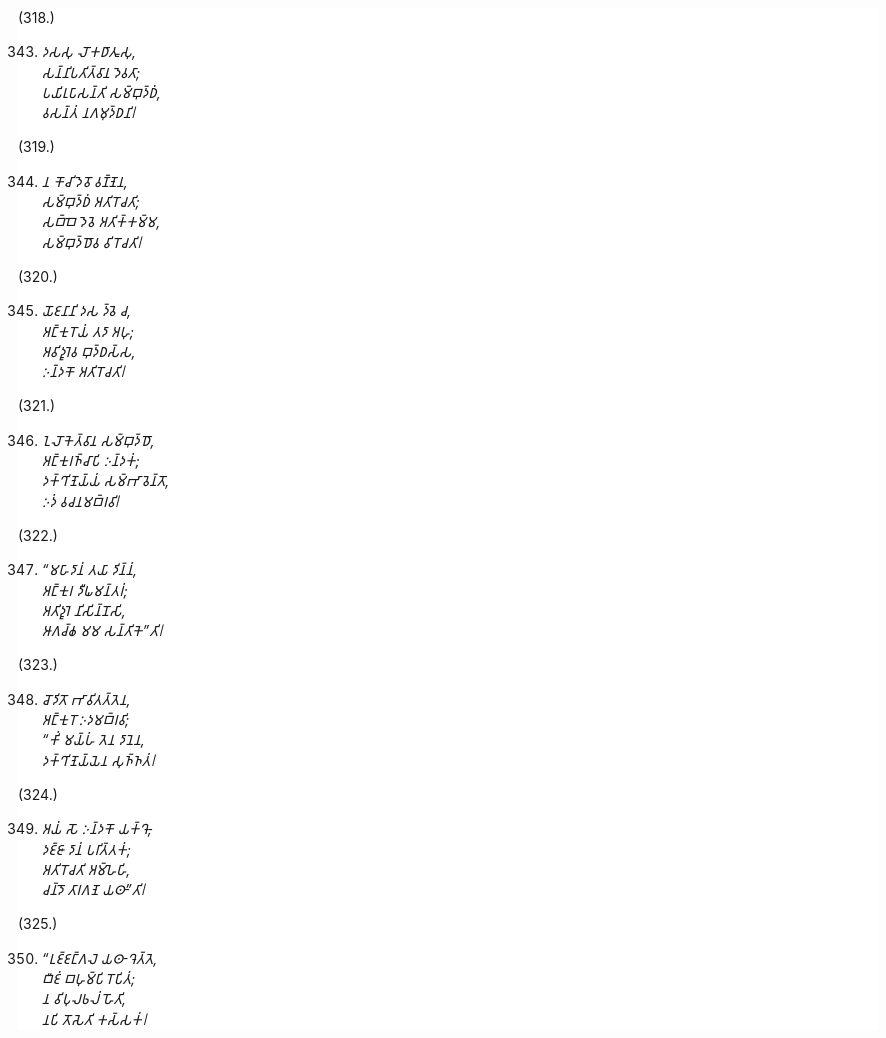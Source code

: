 
(318.)

343. _𑀤𑀲𑀲𑀼 𑀮𑁄𑀓𑀥𑀸𑀢𑀽𑀲𑀼,_  
_𑀲𑀦𑁆𑀦𑀺𑀧𑀢𑀺𑀢𑁆𑀯𑀸𑀦 𑀤𑁂𑀯𑀢𑀸;_  
_𑀧𑀬𑀺𑀭𑀼𑀧𑀸𑀲𑀦𑁆𑀢𑀺 𑀲𑀫𑁆𑀩𑀼𑀤𑁆𑀥𑀁,_  
_𑀯𑀲𑀦𑁆𑀢𑀁 𑀦𑀕𑀫𑀼𑀤𑁆𑀥𑀦𑀺𑁇_  


(319.)

344. _𑀦 𑀓𑁄𑀘𑀺 𑀤𑁂𑀯𑁄 𑀯𑀡𑁆𑀡𑁂𑀦,_  
_𑀲𑀫𑁆𑀩𑀼𑀤𑁆𑀥𑀁 𑀅𑀢𑀺𑀭𑁄𑀘𑀢𑀺;_  
_𑀲𑀩𑁆𑀩𑁂 𑀤𑁂𑀯𑁂 𑀅𑀢𑀺𑀓𑁆𑀓𑀫𑁆𑀫,_  
_𑀲𑀫𑁆𑀩𑀼𑀤𑁆𑀥𑁄𑀯 𑀯𑀺𑀭𑁄𑀘𑀢𑀺𑁇_  


(320.)

345. _𑀬𑁄𑀚𑀦𑀸𑀦𑀺 𑀤𑀲 𑀤𑁆𑀯𑁂 𑀘,_  
_𑀅𑀗𑁆𑀓𑀼𑀭𑁄𑀬𑀁 𑀢𑀤𑀸 𑀅𑀳𑀼;_  
_𑀅𑀯𑀺𑀤𑀽𑀭𑁂𑀯 𑀩𑀼𑀤𑁆𑀥𑀲𑁆𑀲,_  
_𑀇𑀦𑁆𑀤𑀓𑁄 𑀅𑀢𑀺𑀭𑁄𑀘𑀢𑀺𑁇_  


(321.)

346. _𑀑𑀮𑁄𑀓𑁂𑀢𑁆𑀯𑀸𑀦 𑀲𑀫𑁆𑀩𑀼𑀤𑁆𑀥𑁄,_  
_𑀅𑀗𑁆𑀓𑀼𑀭𑀜𑁆𑀘𑀸𑀧𑀺 𑀇𑀦𑁆𑀤𑀓𑀁;_  
_𑀤𑀓𑁆𑀔𑀺𑀡𑁂𑀬𑁆𑀬𑀁 𑀲𑀫𑁆𑀪𑀸𑀯𑁂𑀦𑁆𑀢𑁄,_  
_𑀇𑀤𑀁 𑀯𑀘𑀦𑀫𑀩𑁆𑀭𑀯𑀺𑁇_  


(322.)

347. _“𑀫𑀳𑀸𑀤𑀸𑀦𑀁 𑀢𑀬𑀸 𑀤𑀺𑀦𑁆𑀦𑀁,_  
_𑀅𑀗𑁆𑀓𑀼𑀭 𑀤𑀻𑀖𑀫𑀦𑁆𑀢𑀭𑀁;_  
_𑀅𑀢𑀺𑀤𑀽𑀭𑁂 𑀦𑀺𑀲𑀺𑀦𑁆𑀦𑁄𑀲𑀺,_  
_𑀆𑀕𑀘𑁆𑀙 𑀫𑀫 𑀲𑀦𑁆𑀢𑀺𑀓𑁂”𑀢𑀺𑁇_  


(323.)

348. _𑀘𑁄𑀤𑀺𑀢𑁄 𑀪𑀸𑀯𑀺𑀢𑀢𑁆𑀢𑁂𑀦,_  
_𑀅𑀗𑁆𑀓𑀼𑀭𑁄 𑀇𑀤𑀫𑀩𑁆𑀭𑀯𑀺;_  
_“𑀓𑀺𑀁 𑀫𑀬𑁆𑀳𑀁 𑀢𑁂𑀦 𑀤𑀸𑀦𑁂𑀦,_  
_𑀤𑀓𑁆𑀔𑀺𑀡𑁂𑀬𑁆𑀬𑁂𑀦 𑀲𑀼𑀜𑁆𑀜𑀢𑀁𑁇_  


(324.)

349. _𑀅𑀬𑀁 𑀲𑁄 𑀇𑀦𑁆𑀤𑀓𑁄 𑀬𑀓𑁆𑀔𑁄,_  
_𑀤𑀚𑁆𑀚𑀸 𑀤𑀸𑀦𑀁 𑀧𑀭𑀺𑀢𑁆𑀢𑀓𑀁;_  
_𑀅𑀢𑀺𑀭𑁄𑀘𑀢𑀺 𑀅𑀫𑁆𑀳𑁂𑀳𑀺,_  
_𑀘𑀦𑁆𑀤𑁄 𑀢𑀸𑀭𑀕𑀡𑁂 𑀬𑀣𑀸”𑀢𑀺𑁇_  


(325.)

350. _“𑀉𑀚𑁆𑀚𑀗𑁆𑀕𑀮𑁂 𑀬𑀣𑀸 𑀔𑁂𑀢𑁆𑀢𑁂,_  
_𑀩𑀻𑀚𑀁 𑀩𑀳𑀼𑀫𑁆𑀧𑀺 𑀭𑁄𑀧𑀺𑀢𑀁;_  
_𑀦 𑀯𑀺𑀧𑀼𑀮𑀨𑀮𑀁 𑀳𑁄𑀢𑀺,_  
_𑀦𑀧𑀺 𑀢𑁄𑀲𑁂𑀢𑀺 𑀓𑀲𑁆𑀲𑀓𑀁𑁇_  
